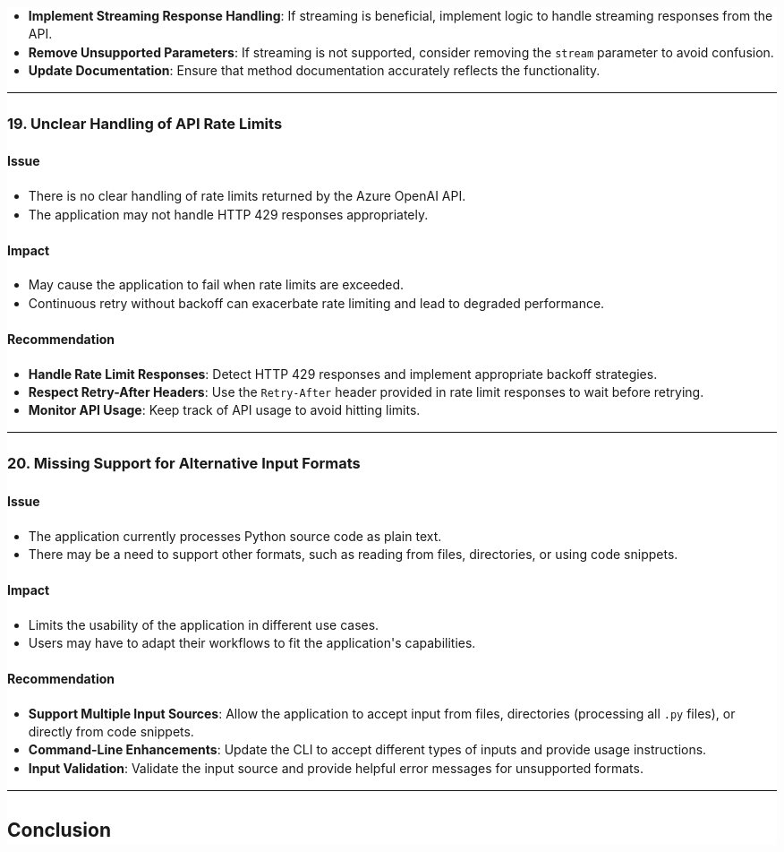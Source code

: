 - **Implement Streaming Response Handling**: If streaming is beneficial, implement logic to handle streaming responses from the API.  
- **Remove Unsupported Parameters**: If streaming is not supported, consider removing the `stream` parameter to avoid confusion.  
- **Update Documentation**: Ensure that method documentation accurately reflects the functionality.  
   
---  
   
### 19. **Unclear Handling of API Rate Limits**  
   
#### **Issue**  
   
- There is no clear handling of rate limits returned by the Azure OpenAI API.  
- The application may not handle HTTP 429 responses appropriately.  
   
#### **Impact**  
   
- May cause the application to fail when rate limits are exceeded.  
- Continuous retry without backoff can exacerbate rate limiting and lead to degraded performance.  
   
#### **Recommendation**  
   
- **Handle Rate Limit Responses**: Detect HTTP 429 responses and implement appropriate backoff strategies.  
- **Respect Retry-After Headers**: Use the `Retry-After` header provided in rate limit responses to wait before retrying.  
- **Monitor API Usage**: Keep track of API usage to avoid hitting limits.  
   
---  
   
### 20. **Missing Support for Alternative Input Formats**  
   
#### **Issue**  
   
- The application currently processes Python source code as plain text.  
- There may be a need to support other formats, such as reading from files, directories, or using code snippets.  
   
#### **Impact**  
   
- Limits the usability of the application in different use cases.  
- Users may have to adapt their workflows to fit the application's capabilities.  
   
#### **Recommendation**  
   
- **Support Multiple Input Sources**: Allow the application to accept input from files, directories (processing all `.py` files), or directly from code snippets.  
- **Command-Line Enhancements**: Update the CLI to accept different types of inputs and provide usage instructions.  
- **Input Validation**: Validate the input source and provide helpful error messages for unsupported formats.  
   
---  
   
## Conclusion  
   